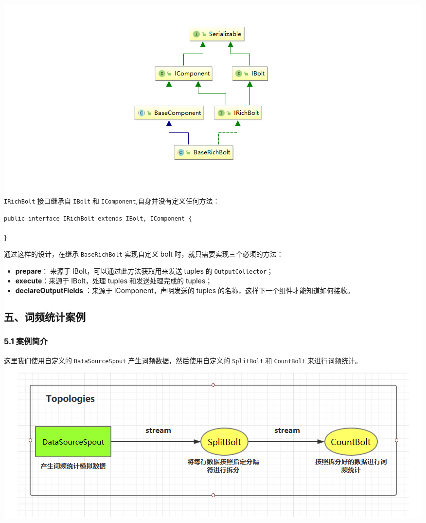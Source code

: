 <div align="center"> <img  src="../pictures/storm-baseRichbolt.png"/> </div>

`IRichBolt` 接口继承自 `IBolt` 和 `IComponent`,自身并没有定义任何方法：

```
public interface IRichBolt extends IBolt, IComponent {

}
```

通过这样的设计，在继承 `BaseRichBolt` 实现自定义 bolt 时，就只需要实现三个必须的方法：

- **prepare**： 来源于 IBolt，可以通过此方法获取用来发送 tuples 的 `OutputCollector`；
- **execute**：来源于 IBolt，处理 tuples 和发送处理完成的 tuples；
- **declareOutputFields** ：来源于 IComponent，声明发送的 tuples 的名称，这样下一个组件才能知道如何接收。



## 五、词频统计案例

### 5.1 案例简介

这里我们使用自定义的 `DataSourceSpout` 产生词频数据，然后使用自定义的 `SplitBolt` 和 `CountBolt` 来进行词频统计。

<div align="center"> <img  src="../pictures/storm-word-count-p.png"/> </div>
